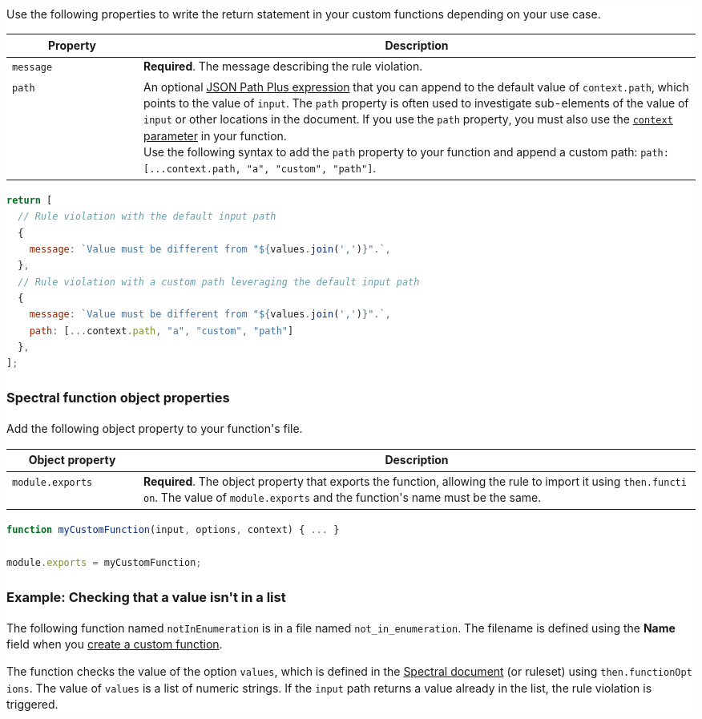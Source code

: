 Use the following properties to write the return statement in your custom functions depending on your use case.

|<div style="width:150px">Property</div> | Description
--- | ---
`message` | **Required**. The message describing the rule violation.
`path` | An optional [JSON Path Plus expression](#json-path-and-json-path-plus) that you can append to the default value of `context.path`, which points to the value of `input`. The `path` property is often used to investigate sub-elements of the value of `input` or other locations in the document. If you use the `path` property, you must also use the [`context` parameter](#spectral-function-parameters) in your function. <br> Use the following syntax to add the `path` property to your function and append a custom path: `path: [...context.path, "a", "custom", "path"]`.

```js
return [
  // Rule violation with the default input path
  {
    message: `Value must be different from "${values.join(',')}".`,
  },
  // Rule violation with a custom path leveraging the default input path
  {
    message: `Value must be different from "${values.join(',')}".`,
    path: [...context.path, "a", "custom", "path"]
  },
];
```

### Spectral function object properties

Add the following object property to your function's file.

|<div style="width:150px">Object property</div> | Description
--- | ---
`module.exports` | **Required**. The object property that exports the function, allowing the rule to import it using `then.function`. The value of `module.exports` and the function's name must be the same.

```js
function myCustomFunction(input, options, context) { ... }

module.exports = myCustomFunction;
```

### Example: Checking that a value isn't in a list

The following function named `notInEnumeration` is in a file named `not_in_enumeration`. The filename is defined using the **Name** field when you [create a custom function](/docs/api-governance/configurable-rules/configuring-custom-governance-functions/#adding-a-custom-function).

The function checks the value of the option `values`, which is defined in the [Spectral document](#example-rule-that-uses-a-custom-function) (or ruleset) using `then.functionOptions`. The value of `values` is a list of numeric strings. If the `input` path returns a value already in the list, the rule violation is triggered.
